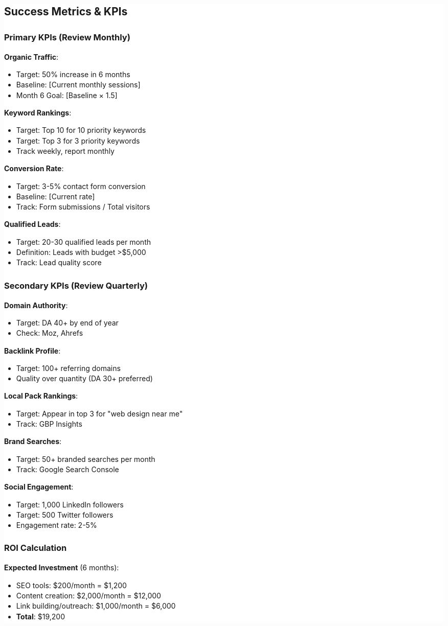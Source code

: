
## Success Metrics & KPIs

### Primary KPIs (Review Monthly)

**Organic Traffic**:
- Target: 50% increase in 6 months
- Baseline: [Current monthly sessions]
- Month 6 Goal: [Baseline × 1.5]

**Keyword Rankings**:
- Target: Top 10 for 10 priority keywords
- Target: Top 3 for 3 priority keywords
- Track weekly, report monthly

**Conversion Rate**:
- Target: 3-5% contact form conversion
- Baseline: [Current rate]
- Track: Form submissions / Total visitors

**Qualified Leads**:
- Target: 20-30 qualified leads per month
- Definition: Leads with budget >$5,000
- Track: Lead quality score

### Secondary KPIs (Review Quarterly)

**Domain Authority**:
- Target: DA 40+ by end of year
- Check: Moz, Ahrefs

**Backlink Profile**:
- Target: 100+ referring domains
- Quality over quantity (DA 30+ preferred)

**Local Pack Rankings**:
- Target: Appear in top 3 for "web design near me"
- Track: GBP Insights

**Brand Searches**:
- Target: 50+ branded searches per month
- Track: Google Search Console

**Social Engagement**:
- Target: 1,000 LinkedIn followers
- Target: 500 Twitter followers
- Engagement rate: 2-5%

### ROI Calculation

**Expected Investment** (6 months):
- SEO tools: $200/month = $1,200
- Content creation: $2,000/month = $12,000
- Link building/outreach: $1,000/month = $6,000
- **Total**: $19,200
